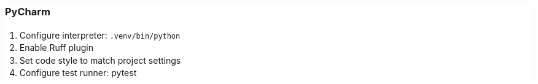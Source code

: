 ### PyCharm

1. Configure interpreter: `.venv/bin/python`
2. Enable Ruff plugin
3. Set code style to match project settings
4. Configure test runner: pytest